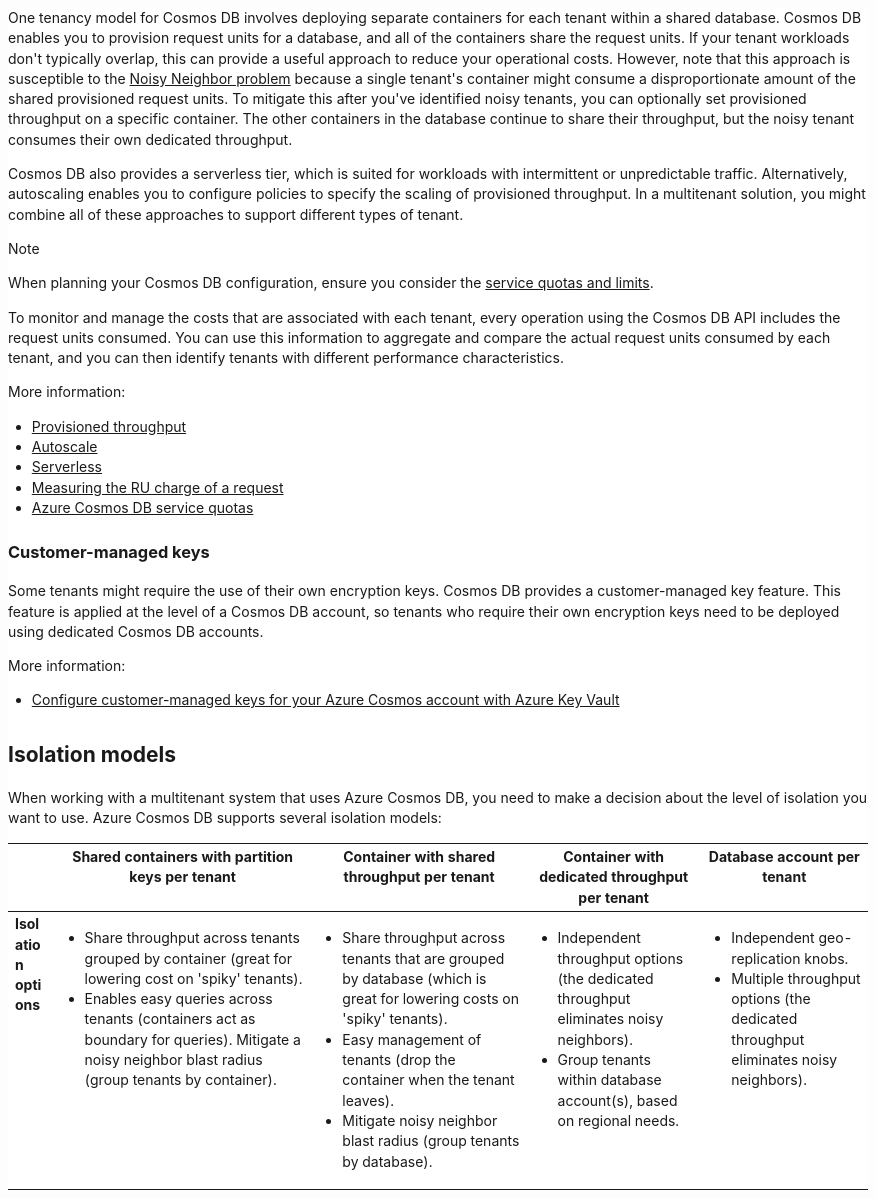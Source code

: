 One tenancy model for Cosmos DB involves deploying separate containers for each tenant within a shared database. Cosmos DB enables you to provision request units for a database, and all of the containers share the request units. If your tenant workloads don't typically overlap, this can provide a useful approach to reduce your operational costs. However, note that this approach is susceptible to the [Noisy Neighbor problem](../../../antipatterns/noisy-neighbor/index.md) because a single tenant's container might consume a disproportionate amount of the shared provisioned request units. To mitigate this after you've identified noisy tenants, you can optionally set provisioned throughput on a specific container. The other containers in the database continue to share their throughput, but the noisy tenant consumes their own dedicated throughput.

Cosmos DB also provides a serverless tier, which is suited for workloads with intermittent or unpredictable traffic. Alternatively, autoscaling enables you to configure policies to specify the scaling of provisioned throughput. In a multitenant solution, you might combine all of these approaches to support different types of tenant.

> [!NOTE]
> When planning your Cosmos DB configuration, ensure you consider the [service quotas and limits](/azure/cosmos-db/concepts-limits).

To monitor and manage the costs that are associated with each tenant, every operation using the Cosmos DB API includes the request units consumed. You can use this information to aggregate and compare the actual request units consumed by each tenant, and you can then identify tenants with different performance characteristics.

More information:

- [Provisioned throughput](/azure/cosmos-db/set-throughput)
- [Autoscale](/azure/cosmos-db/provision-throughput-autoscale)
- [Serverless](/azure/cosmos-db/serverless)
- [Measuring the RU charge of a request](/azure/cosmos-db/optimize-cost-reads-writes#measuring-the-ru-charge-of-a-request)
- [Azure Cosmos DB service quotas](/azure/cosmos-db/concepts-limits)

### Customer-managed keys

Some tenants might require the use of their own encryption keys. Cosmos DB provides a customer-managed key feature. This feature is applied at the level of a Cosmos DB account, so tenants who require their own encryption keys need to be deployed using dedicated Cosmos DB accounts.

More information:

- [Configure customer-managed keys for your Azure Cosmos account with Azure Key Vault](/azure/cosmos-db/how-to-setup-cmk)

## Isolation models

When working with a multitenant system that uses Azure Cosmos DB, you need to make a decision about the level of isolation you want to use. Azure Cosmos DB supports several isolation models:

|                             | Shared containers with partition keys per tenant                                                                                                                                                                                                                               | Container with shared throughput per tenant                                                                                                                                                                                                                             | Container with dedicated throughput per tenant                                                                                                                                    | Database account per tenant                                                                                                                     |
|-----------------------------|--------------------------------------------------------------------------------------------------------------------------------------------------------------------------------------------------------------------------------------------------------------------------------|-------------------------------------------------------------------------------------------------------------------------------------------------------------------------------------------------------------------------------------------------------------------------|-----------------------------------------------------------------------------------------------------------------------------------------------------------------------------------|-------------------------------------------------------------------------------------------------------------------------------------------------|
| **Isolation options**       | <ul><li>Share throughput across tenants grouped by container (great for lowering cost on 'spiky' tenants).</li> <li>Enables easy queries across tenants (containers act as boundary for queries). Mitigate a noisy neighbor blast radius (group tenants by container).</li></ul> | <ul><li>Share throughput across tenants that are grouped by database (which is great for lowering costs on 'spiky' tenants).</li> <li>Easy management of tenants (drop the container when the tenant leaves).</li> <li>Mitigate noisy neighbor blast radius (group tenants by database).</li></ul> | <ul><li>Independent throughput options (the dedicated throughput eliminates noisy neighbors).</li> <li>Group tenants within database account(s), based on regional needs.</li></ul> | <ul><li>Independent geo-replication knobs.</li> <li>Multiple throughput options (the dedicated throughput eliminates noisy neighbors).</li></ul> |